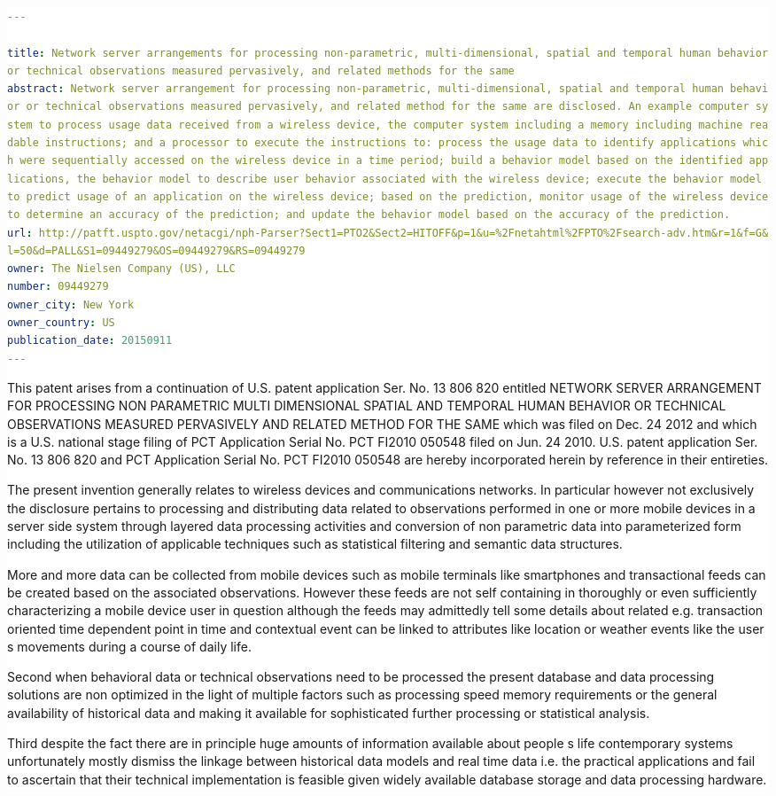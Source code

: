 ```yaml
---

title: Network server arrangements for processing non-parametric, multi-dimensional, spatial and temporal human behavior or technical observations measured pervasively, and related methods for the same
abstract: Network server arrangement for processing non-parametric, multi-dimensional, spatial and temporal human behavior or technical observations measured pervasively, and related method for the same are disclosed. An example computer system to process usage data received from a wireless device, the computer system including a memory including machine readable instructions; and a processor to execute the instructions to: process the usage data to identify applications which were sequentially accessed on the wireless device in a time period; build a behavior model based on the identified applications, the behavior model to describe user behavior associated with the wireless device; execute the behavior model to predict usage of an application on the wireless device; based on the prediction, monitor usage of the wireless device to determine an accuracy of the prediction; and update the behavior model based on the accuracy of the prediction.
url: http://patft.uspto.gov/netacgi/nph-Parser?Sect1=PTO2&Sect2=HITOFF&p=1&u=%2Fnetahtml%2FPTO%2Fsearch-adv.htm&r=1&f=G&l=50&d=PALL&S1=09449279&OS=09449279&RS=09449279
owner: The Nielsen Company (US), LLC
number: 09449279
owner_city: New York
owner_country: US
publication_date: 20150911
---
```

This patent arises from a continuation of U.S. patent application Ser. No. 13 806 820 entitled NETWORK SERVER ARRANGEMENT FOR PROCESSING NON PARAMETRIC MULTI DIMENSIONAL SPATIAL AND TEMPORAL HUMAN BEHAVIOR OR TECHNICAL OBSERVATIONS MEASURED PERVASIVELY AND RELATED METHOD FOR THE SAME which was filed on Dec. 24 2012 and which is a U.S. national stage filing of PCT Application Serial No. PCT FI2010 050548 filed on Jun. 24 2010. U.S. patent application Ser. No. 13 806 820 and PCT Application Serial No. PCT FI2010 050548 are hereby incorporated herein by reference in their entireties.

The present invention generally relates to wireless devices and communications networks. In particular however not exclusively the disclosure pertains to processing and distributing data related to observations performed in one or more mobile devices in a server side system through layered data processing activities and conversion of non parametric data into parameterized form including the utilization of applicable techniques such as statistical filtering and semantic data structures.

More and more data can be collected from mobile devices such as mobile terminals like smartphones and transactional feeds can be created based on the associated observations. However these feeds are not self containing in thoroughly or even sufficiently characterizing a mobile device user in question although the feeds may admittedly tell some details about related e.g. transaction oriented time dependent point in time and contextual event can be linked to attributes like location or weather events like the user s movements during a course of daily life.

Second when behavioral data or technical observations need to be processed the present database and data processing solutions are non optimized in the light of multiple factors such as processing speed memory requirements or the general availability of historical data and making it available for sophisticated further processing or statistical analysis.

Third despite the fact there are in principle huge amounts of information available about people s life contemporary systems unfortunately mostly dismiss the linkage between historical data models and real time data i.e. the practical applications and fail to ascertain that their technical implementation is feasible given widely available database storage and data processing hardware.
